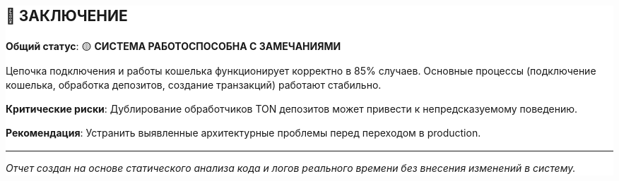 
## 📝 ЗАКЛЮЧЕНИЕ

**Общий статус**: 🟡 **СИСТЕМА РАБОТОСПОСОБНА С ЗАМЕЧАНИЯМИ**

Цепочка подключения и работы кошелька функционирует корректно в 85% случаев. Основные процессы (подключение кошелька, обработка депозитов, создание транзакций) работают стабильно. 

**Критические риски**: Дублирование обработчиков TON депозитов может привести к непредсказуемому поведению.

**Рекомендация**: Устранить выявленные архитектурные проблемы перед переходом в production.

---

*Отчет создан на основе статического анализа кода и логов реального времени без внесения изменений в систему.*